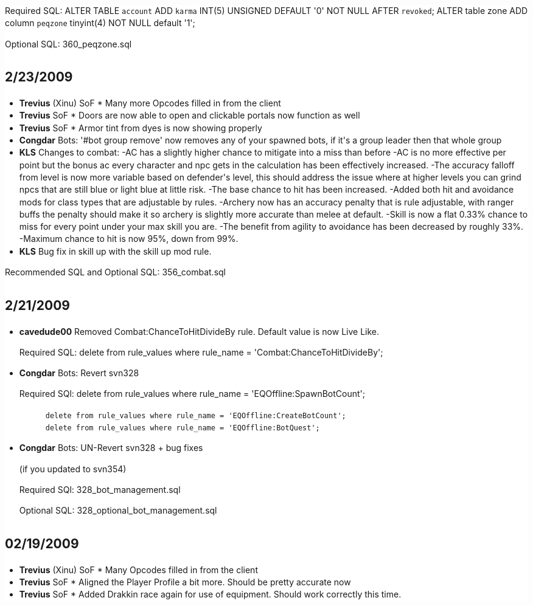 Required SQL: ALTER TABLE `account` ADD `karma` INT\(5\) UNSIGNED DEFAULT '0' NOT NULL AFTER `revoked`; ALTER table zone ADD column `peqzone` tinyint\(4\) NOT NULL default '1';

Optional SQL: 360\_peqzone.sql

## 2/23/2009

* **Trevius** \(Xinu\) SoF \* Many more Opcodes filled in from the client
* **Trevius** SoF \* Doors are now able to open and clickable portals now function as well
* **Trevius** SoF \* Armor tint from dyes is now showing properly
* **Congdar** Bots: '\#bot group remove' now removes any of your spawned bots, if it's a group leader then that whole group
* **KLS** Changes to combat: -AC has a slightly higher chance to mitigate into a miss than before -AC is no more effective per point but the bonus ac every character and npc gets in the calculation has been effectively increased. -The accuracy falloff from level is now more variable based on defender's level, this should address the issue where at higher levels you can grind npcs that are still blue or light blue at little risk. -The base chance to hit has been increased. -Added both hit and avoidance mods for class types that are adjustable by rules. -Archery now has an accuracy penalty that is rule adjustable, with ranger buffs the penalty should make it so archery is slightly more accurate than melee at default. -Skill is now a flat 0.33% chance to miss for every point under your max skill you are. -The benefit from agility to avoidance has been decreased by roughly 33%. -Maximum chance to hit is now 95%, down from 99%.
* **KLS** Bug fix in skill up with the skill up mod rule.

Recommended SQL and Optional SQL: 356\_combat.sql

## 2/21/2009

* **cavedude00** Removed Combat:ChanceToHitDivideBy rule. Default value is now Live Like.

    Required SQL: delete from rule\_values where rule\_name = 'Combat:ChanceToHitDivideBy';

* **Congdar** Bots: Revert svn328

    Required SQl:    delete from rule\_values where rule\_name = 'EQOffline:SpawnBotCount';

  ```text
        delete from rule_values where rule_name = 'EQOffline:CreateBotCount';
        delete from rule_values where rule_name = 'EQOffline:BotQuest';
  ```

* **Congdar** Bots: UN-Revert svn328 + bug fixes

    \(if you updated to svn354\)

    Required SQl:    328\_bot\_management.sql

    Optional SQL:    328\_optional\_bot\_management.sql

## 02/19/2009

* **Trevius** \(Xinu\) SoF \* Many Opcodes filled in from the client
* **Trevius** SoF \* Aligned the Player Profile a bit more.  Should be pretty accurate now
* **Trevius** SoF \* Added Drakkin race again for use of equipment.  Should work correctly this time.
